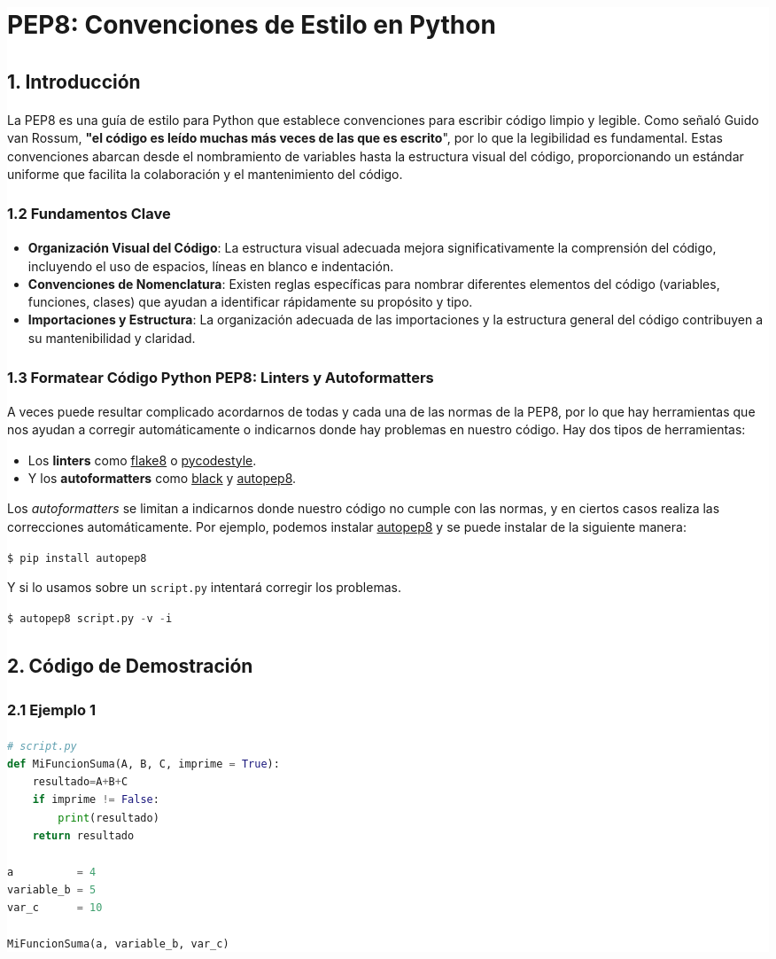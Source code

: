 # PEP8: Convenciones de Estilo en Python

## 1. Introducción

La PEP8 es una guía de estilo para Python que establece convenciones para escribir código limpio y legible. Como señaló Guido van Rossum, **"el código es leído muchas más veces de las que es escrito**", por lo que la legibilidad es fundamental. Estas convenciones abarcan desde el nombramiento de variables hasta la estructura visual del código, proporcionando un estándar uniforme que facilita la colaboración y el mantenimiento del código.

### 1.2 Fundamentos Clave

- **Organización Visual del Código**: La estructura visual adecuada mejora significativamente la comprensión del código, incluyendo el uso de espacios, líneas en blanco e indentación.
- **Convenciones de Nomenclatura**: Existen reglas específicas para nombrar diferentes elementos del código (variables, funciones, clases) que ayudan a identificar rápidamente su propósito y tipo.
- **Importaciones y Estructura**: La organización adecuada de las importaciones y la estructura general del código contribuyen a su mantenibilidad y claridad.

### 1.3 **Formatear Código Python PEP8: Linters y Autoformatters**

A veces puede resultar complicado acordarnos de todas y cada una de las normas de la PEP8, por lo que hay herramientas que nos ayudan a corregir automáticamente o indicarnos donde hay problemas en nuestro código. Hay dos tipos de herramientas:

- Los **linters** como [flake8](https://pypi.org/project/flake8/) o [pycodestyle](https://pypi.org/project/pycodestyle/).
- Y los **autoformatters** como [black](https://pypi.org/project/black/) y [autopep8](https://pypi.org/project/autopep8/).

Los *autoformatters* se limitan a indicarnos donde nuestro código no cumple con las normas, y en ciertos casos realiza las correcciones automáticamente. Por ejemplo, podemos instalar [autopep8](https://pypi.org/project/autopep8/) y se puede instalar de la siguiente manera:

```python
$ pip install autopep8
```

Y si lo usamos sobre un `script.py` intentará corregir los problemas.

```python
$ autopep8 script.py -v -i
```

## 2. Código de Demostración

### 2.1 Ejemplo 1

```python
# script.py
def MiFuncionSuma(A, B, C, imprime = True):
    resultado=A+B+C
    if imprime != False:
        print(resultado)
    return resultado

a          = 4
variable_b = 5
var_c      = 10

MiFuncionSuma(a, variable_b, var_c)

```
